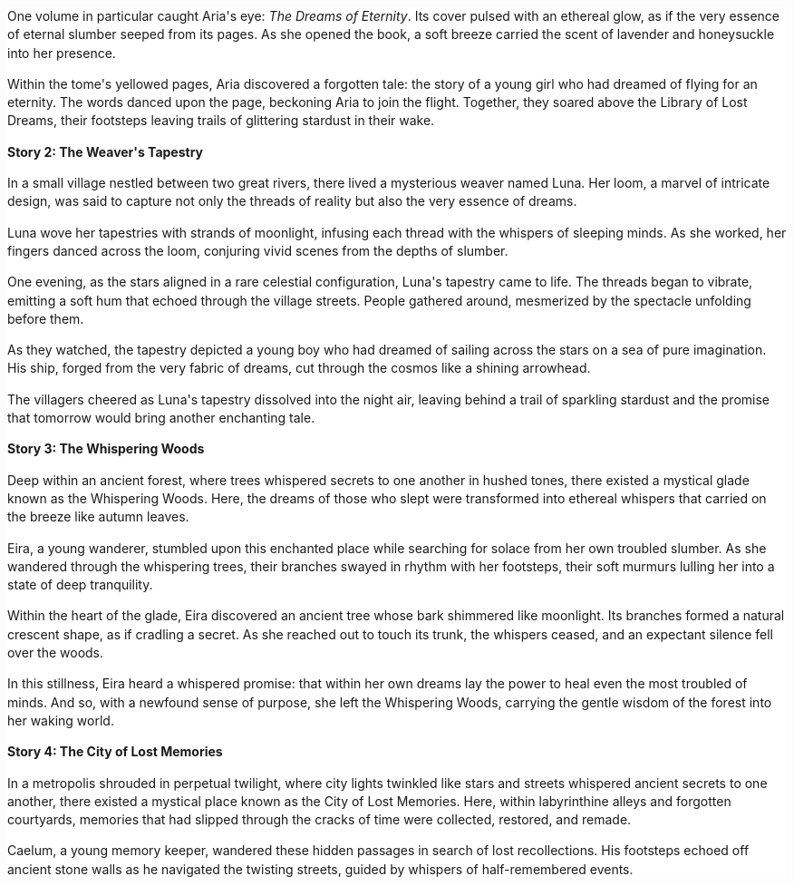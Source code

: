 One volume in particular caught Aria's eye: _The Dreams of Eternity_. Its cover pulsed with an ethereal glow, as if the very essence of eternal slumber seeped from its pages. As she opened the book, a soft breeze carried the scent of lavender and honeysuckle into her presence.

Within the tome's yellowed pages, Aria discovered a forgotten tale: the story of a young girl who had dreamed of flying for an eternity. The words danced upon the page, beckoning Aria to join the flight. Together, they soared above the Library of Lost Dreams, their footsteps leaving trails of glittering stardust in their wake.

**Story 2: The Weaver's Tapestry**

In a small village nestled between two great rivers, there lived a mysterious weaver named Luna. Her loom, a marvel of intricate design, was said to capture not only the threads of reality but also the very essence of dreams.

Luna wove her tapestries with strands of moonlight, infusing each thread with the whispers of sleeping minds. As she worked, her fingers danced across the loom, conjuring vivid scenes from the depths of slumber.

One evening, as the stars aligned in a rare celestial configuration, Luna's tapestry came to life. The threads began to vibrate, emitting a soft hum that echoed through the village streets. People gathered around, mesmerized by the spectacle unfolding before them.

As they watched, the tapestry depicted a young boy who had dreamed of sailing across the stars on a sea of pure imagination. His ship, forged from the very fabric of dreams, cut through the cosmos like a shining arrowhead.

The villagers cheered as Luna's tapestry dissolved into the night air, leaving behind a trail of sparkling stardust and the promise that tomorrow would bring another enchanting tale.

**Story 3: The Whispering Woods**

Deep within an ancient forest, where trees whispered secrets to one another in hushed tones, there existed a mystical glade known as the Whispering Woods. Here, the dreams of those who slept were transformed into ethereal whispers that carried on the breeze like autumn leaves.

Eira, a young wanderer, stumbled upon this enchanted place while searching for solace from her own troubled slumber. As she wandered through the whispering trees, their branches swayed in rhythm with her footsteps, their soft murmurs lulling her into a state of deep tranquility.

Within the heart of the glade, Eira discovered an ancient tree whose bark shimmered like moonlight. Its branches formed a natural crescent shape, as if cradling a secret. As she reached out to touch its trunk, the whispers ceased, and an expectant silence fell over the woods.

In this stillness, Eira heard a whispered promise: that within her own dreams lay the power to heal even the most troubled of minds. And so, with a newfound sense of purpose, she left the Whispering Woods, carrying the gentle wisdom of the forest into her waking world.

**Story 4: The City of Lost Memories**

In a metropolis shrouded in perpetual twilight, where city lights twinkled like stars and streets whispered ancient secrets to one another, there existed a mystical place known as the City of Lost Memories. Here, within labyrinthine alleys and forgotten courtyards, memories that had slipped through the cracks of time were collected, restored, and remade.

Caelum, a young memory keeper, wandered these hidden passages in search of lost recollections. His footsteps echoed off ancient stone walls as he navigated the twisting streets, guided by whispers of half-remembered events.
